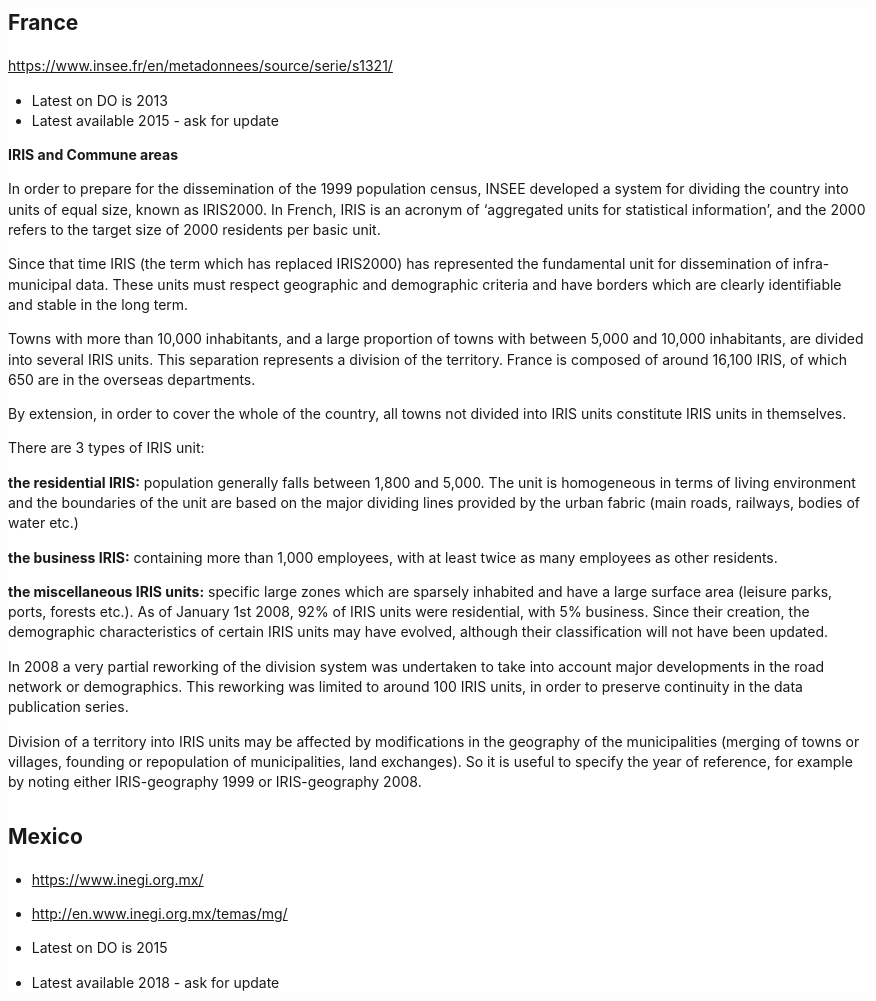 ## France

https://www.insee.fr/en/metadonnees/source/serie/s1321/

* Latest on DO is 2013
* Latest available 2015 - ask for update

**IRIS and Commune areas**

In order to prepare for the dissemination of the 1999 population census, INSEE developed a system for dividing the country into units of equal size, known as IRIS2000. In French, IRIS is an acronym of ‘aggregated units for statistical information’, and the 2000 refers to the target size of 2000 residents per basic unit.

Since that time IRIS (the term which has replaced IRIS2000) has represented the fundamental unit for dissemination of infra-municipal data. These units must respect geographic and demographic criteria and have borders which are clearly identifiable and stable in the long term.

Towns with more than 10,000 inhabitants, and a large proportion of towns with between 5,000 and 10,000 inhabitants, are divided into several IRIS units. This separation represents a division of the territory. France is composed of around 16,100 IRIS, of which 650 are in the overseas departments.

By extension, in order to cover the whole of the country, all towns not divided into IRIS units constitute IRIS units in themselves.

There are 3 types of IRIS unit:

**the residential IRIS:** population generally falls between 1,800 and 5,000. The unit is homogeneous in terms of living environment and the boundaries of the unit are based on the major dividing lines provided by the urban fabric (main roads, railways, bodies of water etc.)

**the business IRIS:** containing more than 1,000 employees, with at least twice as many employees as other residents.

**the miscellaneous IRIS units:** specific large zones which are sparsely inhabited and have a large surface area (leisure parks, ports, forests etc.).
As of January 1st 2008, 92% of IRIS units were residential, with 5% business. Since their creation, the demographic characteristics of certain IRIS units may have evolved, although their classification will not have been updated.

In 2008 a very partial reworking of the division system was undertaken to take into account major developments in the road network or demographics. This reworking was limited to around 100 IRIS units, in order to preserve continuity in the data publication series.

Division of a territory into IRIS units may be affected by modifications in the geography of the municipalities (merging of towns or villages, founding or repopulation of municipalities, land exchanges). So it is useful to specify the year of reference, for example by noting either IRIS-geography 1999 or IRIS-geography 2008.

## Mexico

* https://www.inegi.org.mx/
* http://en.www.inegi.org.mx/temas/mg/

* Latest on DO is 2015
* Latest available 2018 - ask for update
